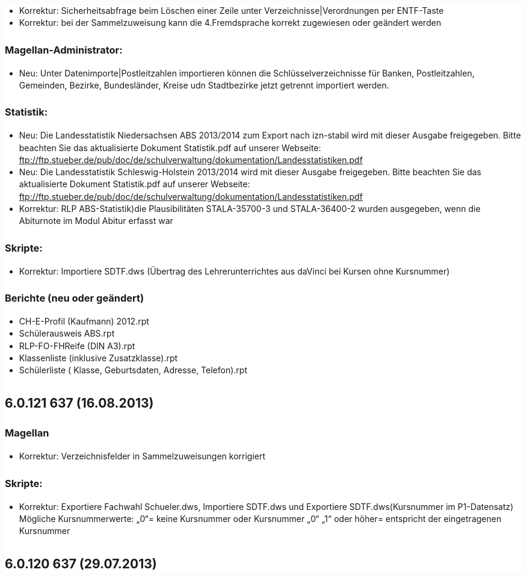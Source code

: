 + Korrektur: Sicherheitsabfrage beim Löschen einer Zeile unter Verzeichnisse|Verordnungen per ENTF-Taste  
+ Korrektur: bei der Sammelzuweisung kann die 4.Fremdsprache korrekt zugewiesen oder geändert werden

### Magellan-Administrator:
+ Neu: Unter Datenimporte|Postleitzahlen importieren können die Schlüsselverzeichnisse für Banken, Postleitzahlen, Gemeinden, Bezirke, Bundesländer, Kreise udn Stadtbezirke jetzt getrennt importiert werden. 

### Statistik:
+ Neu: Die Landesstatistik Niedersachsen ABS 2013/2014 zum Export nach izn-stabil wird mit dieser Ausgabe freigegeben. Bitte 
  beachten Sie das aktualisierte Dokument Statistik.pdf auf unserer Webseite:
  ftp://ftp.stueber.de/pub/doc/de/schulverwaltung/dokumentation/Landesstatistiken.pdf
+ Neu: Die Landesstatistik Schleswig-Holstein 2013/2014 wird mit dieser Ausgabe freigegeben. Bitte 
  beachten Sie das aktualisierte Dokument Statistik.pdf auf unserer Webseite:
  ftp://ftp.stueber.de/pub/doc/de/schulverwaltung/dokumentation/Landesstatistiken.pdf
+ Korrektur: RLP ABS-Statistik)die Plausibilitäten STALA-35700-3 und STALA-36400-2 wurden ausgegeben, wenn die Abiturnote im Modul Abitur erfasst war

### Skripte: 
+ Korrektur: Importiere SDTF.dws (Übertrag des Lehrerunterrichtes aus daVinci bei Kursen ohne Kursnummer)

### Berichte (neu oder geändert)
+ CH-E-Profil (Kaufmann) 2012.rpt
+ Schülerausweis ABS.rpt
+ RLP-FO-FHReife (DIN A3).rpt
+ Klassenliste (inklusive Zusatzklasse).rpt
+ Schülerliste ( Klasse, Geburtsdaten, Adresse, Telefon).rpt



## 6.0.121 637 (16.08.2013)

### Magellan
+ Korrektur: Verzeichnisfelder in Sammelzuweisungen korrigiert

### Skripte:
+ Korrektur: Exportiere Fachwahl Schueler.dws, Importiere SDTF.dws und Exportiere SDTF.dws(Kursnummer im P1-Datensatz)
Mögliche Kursnummerwerte:
„0“= keine Kursnummer oder Kursnummer „0“
„1“ oder höher= entspricht der eingetragenen Kursnummer




## 6.0.120 637 (29.07.2013)
